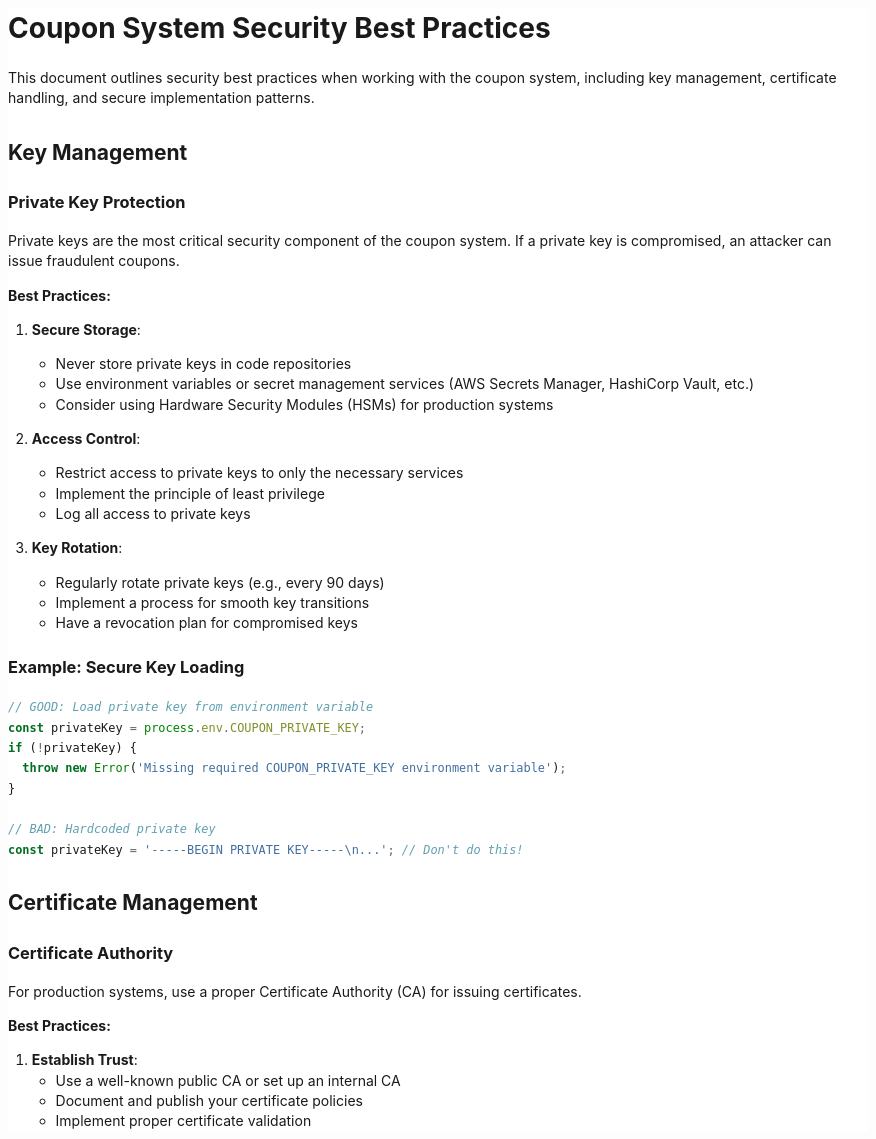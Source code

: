 # Coupon System Security Best Practices

This document outlines security best practices when working with the coupon system, including key management, certificate handling, and secure implementation patterns.

## Key Management

### Private Key Protection

Private keys are the most critical security component of the coupon system. If a private key is compromised, an attacker can issue fraudulent coupons.

**Best Practices:**

1. **Secure Storage**: 
   - Never store private keys in code repositories
   - Use environment variables or secret management services (AWS Secrets Manager, HashiCorp Vault, etc.)
   - Consider using Hardware Security Modules (HSMs) for production systems

2. **Access Control**:
   - Restrict access to private keys to only the necessary services
   - Implement the principle of least privilege
   - Log all access to private keys

3. **Key Rotation**:
   - Regularly rotate private keys (e.g., every 90 days)
   - Implement a process for smooth key transitions
   - Have a revocation plan for compromised keys

### Example: Secure Key Loading

```typescript
// GOOD: Load private key from environment variable
const privateKey = process.env.COUPON_PRIVATE_KEY;
if (!privateKey) {
  throw new Error('Missing required COUPON_PRIVATE_KEY environment variable');
}

// BAD: Hardcoded private key
const privateKey = '-----BEGIN PRIVATE KEY-----\n...'; // Don't do this!
```

## Certificate Management

### Certificate Authority

For production systems, use a proper Certificate Authority (CA) for issuing certificates.

**Best Practices:**

1. **Establish Trust**:
   - Use a well-known public CA or set up an internal CA
   - Document and publish your certificate policies
   - Implement proper certificate validation
